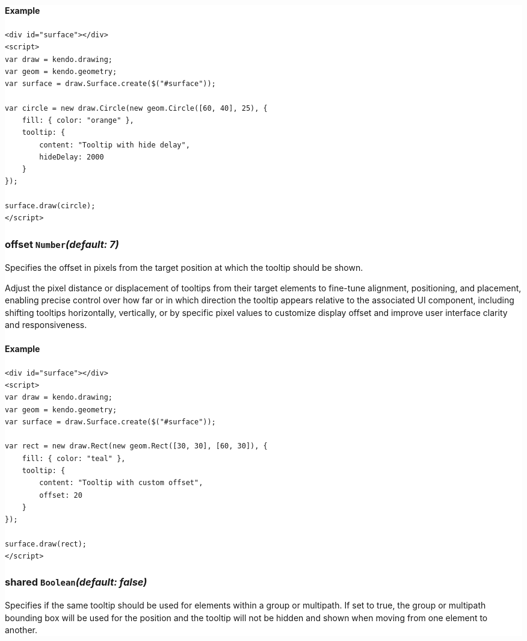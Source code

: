 #### Example

    <div id="surface"></div>
    <script>
    var draw = kendo.drawing;
    var geom = kendo.geometry;
    var surface = draw.Surface.create($("#surface"));

    var circle = new draw.Circle(new geom.Circle([60, 40], 25), {
        fill: { color: "orange" },
        tooltip: {
            content: "Tooltip with hide delay",
            hideDelay: 2000
        }
    });
    
    surface.draw(circle);
    </script>

### offset `Number`*(default: 7)*

Specifies the offset in pixels from the target position at which the tooltip should be shown.


<div class="meta-api-description">
Adjust the pixel distance or displacement of tooltips from their target elements to fine-tune alignment, positioning, and placement, enabling precise control over how far or in which direction the tooltip appears relative to the associated UI component, including shifting tooltips horizontally, vertically, or by specific pixel values to customize display offset and improve user interface clarity and responsiveness.
</div>

#### Example

    <div id="surface"></div>
    <script>
    var draw = kendo.drawing;
    var geom = kendo.geometry;
    var surface = draw.Surface.create($("#surface"));

    var rect = new draw.Rect(new geom.Rect([30, 30], [60, 30]), {
        fill: { color: "teal" },
        tooltip: {
            content: "Tooltip with custom offset",
            offset: 20
        }
    });
    
    surface.draw(rect);
    </script>

### shared `Boolean`*(default: false)*

Specifies if the same tooltip should be used for elements within a group or multipath. If set to true, the group or multipath bounding box will be used for the position and the tooltip will not be hidden and shown when moving from one element to another.
